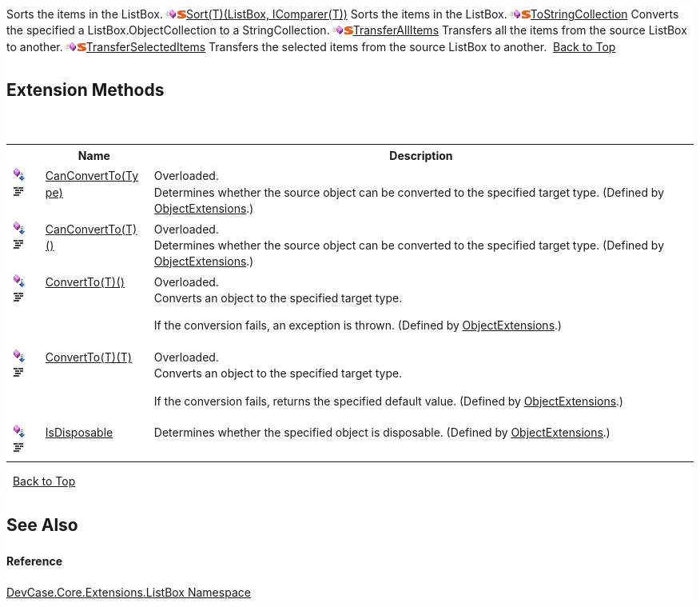 Sorts the items in the ListBox.</td></tr><tr><td>![Public method](media/pubmethod.gif "Public method")![Static member](media/static.gif "Static member")</td><td><a href="M_DevCase_Core_Extensions_ListBox_ListBoxExtensions_Sort__1_1">Sort(T)(ListBox, IComparer(T))</a></td><td>
Sorts the items in the ListBox.</td></tr><tr><td>![Public method](media/pubmethod.gif "Public method")![Static member](media/static.gif "Static member")</td><td><a href="M_DevCase_Core_Extensions_ListBox_ListBoxExtensions_ToStringCollection">ToStringCollection</a></td><td>
Converts the specified a ListBox.ObjectCollection to a StringCollection.</td></tr><tr><td>![Public method](media/pubmethod.gif "Public method")![Static member](media/static.gif "Static member")</td><td><a href="M_DevCase_Core_Extensions_ListBox_ListBoxExtensions_TransferAllItems">TransferAllItems</a></td><td>
Transfers all the items from the source ListBox to another.</td></tr><tr><td>![Public method](media/pubmethod.gif "Public method")![Static member](media/static.gif "Static member")</td><td><a href="M_DevCase_Core_Extensions_ListBox_ListBoxExtensions_TransferSelectedItems">TransferSelectedItems</a></td><td>
Transfers the selected items from the source ListBox to another.</td></tr></table>&nbsp;
<a href="#listboxextensions-class">Back to Top</a>

## Extension Methods
&nbsp;<table><tr><th></th><th>Name</th><th>Description</th></tr><tr><td>![Public Extension Method](media/pubextension.gif "Public Extension Method")![Code example](media/CodeExample.png "Code example")</td><td><a href="M_DevCase_Core_Extensions_Object_ObjectExtensions_CanConvertTo">CanConvertTo(Type)</a></td><td>Overloaded.  
Determines whether the source object can be converted to the specified target type.
 (Defined by <a href="T_DevCase_Core_Extensions_Object_ObjectExtensions">ObjectExtensions</a>.)</td></tr><tr><td>![Public Extension Method](media/pubextension.gif "Public Extension Method")![Code example](media/CodeExample.png "Code example")</td><td><a href="M_DevCase_Core_Extensions_Object_ObjectExtensions_CanConvertTo__1">CanConvertTo(T)()</a></td><td>Overloaded.  
Determines whether the source object can be converted to the specified target type.
 (Defined by <a href="T_DevCase_Core_Extensions_Object_ObjectExtensions">ObjectExtensions</a>.)</td></tr><tr><td>![Public Extension Method](media/pubextension.gif "Public Extension Method")![Code example](media/CodeExample.png "Code example")</td><td><a href="M_DevCase_Core_Extensions_Object_ObjectExtensions_ConvertTo__1">ConvertTo(T)()</a></td><td>Overloaded.  
Converts an object to the specified target type. 

 If the conversion fails, an exception is thrown.
 (Defined by <a href="T_DevCase_Core_Extensions_Object_ObjectExtensions">ObjectExtensions</a>.)</td></tr><tr><td>![Public Extension Method](media/pubextension.gif "Public Extension Method")![Code example](media/CodeExample.png "Code example")</td><td><a href="M_DevCase_Core_Extensions_Object_ObjectExtensions_ConvertTo__1_1">ConvertTo(T)(T)</a></td><td>Overloaded.  
Converts an object to the specified target type. 

 If the conversion fails, returns the specified default value.
 (Defined by <a href="T_DevCase_Core_Extensions_Object_ObjectExtensions">ObjectExtensions</a>.)</td></tr><tr><td>![Public Extension Method](media/pubextension.gif "Public Extension Method")![Code example](media/CodeExample.png "Code example")</td><td><a href="M_DevCase_Core_Extensions_Object_ObjectExtensions_IsDisposable">IsDisposable</a></td><td>
Determines whether the specified object is disposable.
 (Defined by <a href="T_DevCase_Core_Extensions_Object_ObjectExtensions">ObjectExtensions</a>.)</td></tr></table>&nbsp;
<a href="#listboxextensions-class">Back to Top</a>

## See Also


#### Reference
<a href="N_DevCase_Core_Extensions_ListBox">DevCase.Core.Extensions.ListBox Namespace</a><br />